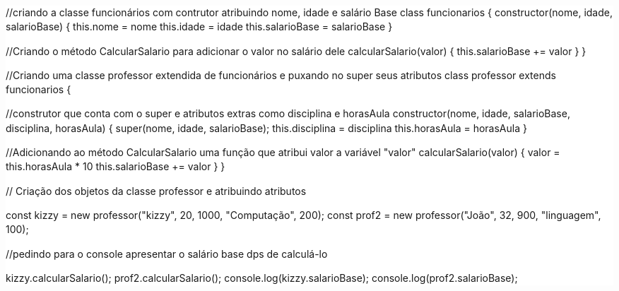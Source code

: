 //criando a classe funcionários com contrutor atribuindo nome, idade e salário Base
class funcionarios { 
    constructor(nome, idade, salarioBase) {
        this.nome = nome
        this.idade = idade
        this.salarioBase = salarioBase
    }

//Criando o método CalcularSalario para adicionar o valor no salário dele
    calcularSalario(valor) {
        this.salarioBase += valor
    }
}

//Criando uma classe professor extendida de funcionários e puxando no super seus atributos
class professor extends funcionarios {


//construtor que conta com o super e atributos extras como disciplina e horasAula
    constructor(nome, idade, salarioBase, disciplina, horasAula) {
        super(nome, idade, salarioBase);
        this.disciplina = disciplina
        this.horasAula = horasAula
    }

//Adicionando ao método CalcularSalario uma função que atribui valor a variável "valor"
    calcularSalario(valor) {
        valor = this.horasAula * 10
        this.salarioBase += valor
    }
}

// Criação dos objetos da classe professor e atribuindo atributos

const kizzy = new professor("kizzy", 20, 1000, "Computação", 200);
const prof2 = new professor("João", 32, 900, "linguagem", 100);

//pedindo para o console apresentar o salário base dps de calculá-lo

kizzy.calcularSalario();
prof2.calcularSalario();
console.log(kizzy.salarioBase);
console.log(prof2.salarioBase);